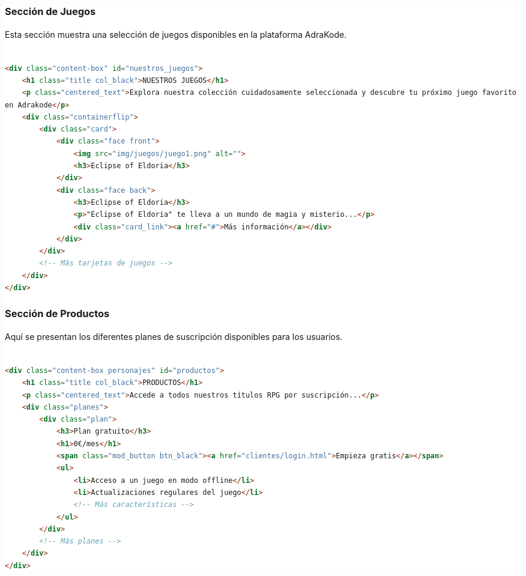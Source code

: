 ### Sección de Juegos

Esta sección muestra una selección de juegos disponibles en la plataforma AdraKode.

```html

<div class="content-box" id="nuestros_juegos">
    <h1 class="title col_black">NUESTROS JUEGOS</h1>
    <p class="centered_text">Explora nuestra colección cuidadosamente seleccionada y descubre tu próximo juego favorito en Adrakode</p>
    <div class="containerflip">
        <div class="card">
            <div class="face front">
                <img src="img/juegos/juego1.png" alt="">
                <h3>Eclipse of Eldoria</h3>
            </div>
            <div class="face back">
                <h3>Eclipse of Eldoria</h3>
                <p>"Eclipse of Eldoria" te lleva a un mundo de magia y misterio...</p>
                <div class="card_link"><a href="#">Más información</a></div>
            </div>
        </div>
        <!-- Más tarjetas de juegos -->
    </div>
</div>

```

### Sección de Productos

Aquí se presentan los diferentes planes de suscripción disponibles para los usuarios.

```html

<div class="content-box personajes" id="productos">
    <h1 class="title col_black">PRODUCTOS</h1>
    <p class="centered_text">Accede a todos nuestros títulos RPG por suscripción...</p>
    <div class="planes">
        <div class="plan">
            <h3>Plan gratuito</h3>
            <h1>0€/mes</h1>
            <span class="mod_button btn_black"><a href="clientes/login.html">Empieza gratis</a></span>
            <ul>
                <li>Acceso a un juego en modo offline</li>
                <li>Actualizaciones regulares del juego</li>
                <!-- Más características -->
            </ul>
        </div>
        <!-- Más planes -->
    </div>
</div>

```
